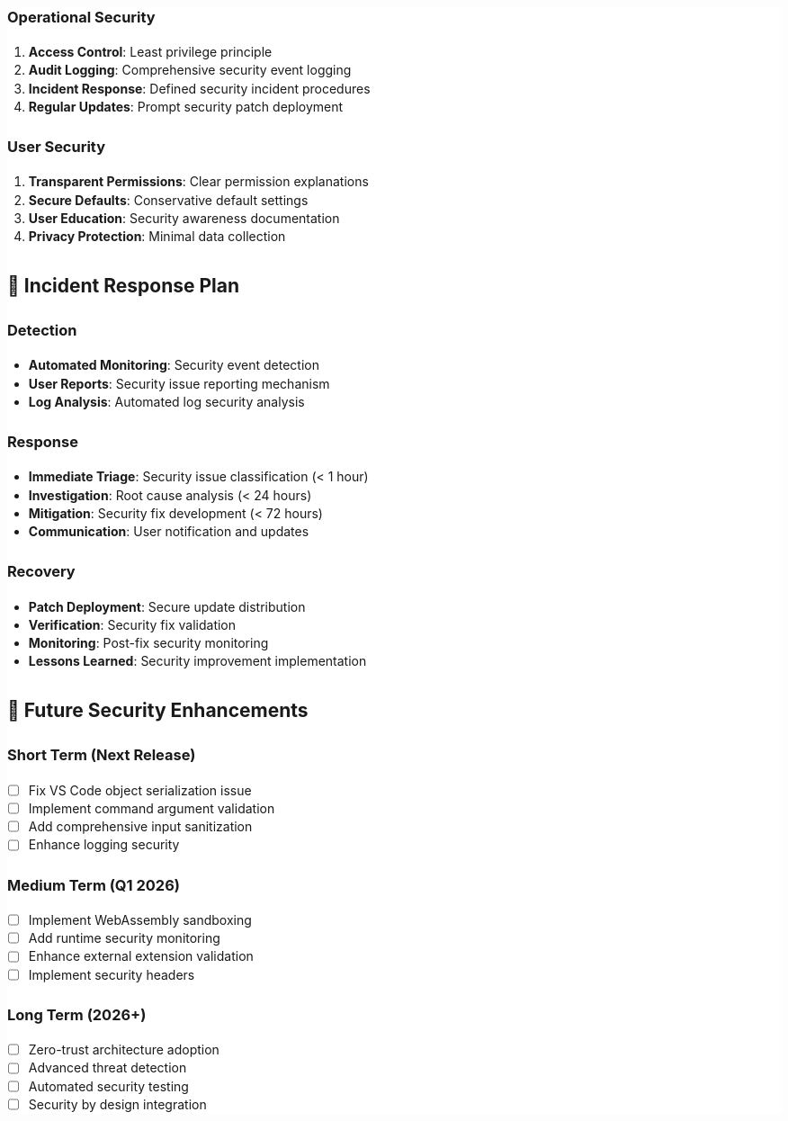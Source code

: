 ### Operational Security
1. **Access Control**: Least privilege principle
2. **Audit Logging**: Comprehensive security event logging
3. **Incident Response**: Defined security incident procedures
4. **Regular Updates**: Prompt security patch deployment

### User Security
1. **Transparent Permissions**: Clear permission explanations
2. **Secure Defaults**: Conservative default settings
3. **User Education**: Security awareness documentation
4. **Privacy Protection**: Minimal data collection

## 🚨 Incident Response Plan

### Detection
- **Automated Monitoring**: Security event detection
- **User Reports**: Security issue reporting mechanism
- **Log Analysis**: Automated log security analysis

### Response
- **Immediate Triage**: Security issue classification (< 1 hour)
- **Investigation**: Root cause analysis (< 24 hours)
- **Mitigation**: Security fix development (< 72 hours)
- **Communication**: User notification and updates

### Recovery
- **Patch Deployment**: Secure update distribution
- **Verification**: Security fix validation
- **Monitoring**: Post-fix security monitoring
- **Lessons Learned**: Security improvement implementation

## 🔮 Future Security Enhancements

### Short Term (Next Release)
- [ ] Fix VS Code object serialization issue
- [ ] Implement command argument validation
- [ ] Add comprehensive input sanitization
- [ ] Enhance logging security

### Medium Term (Q1 2026)
- [ ] Implement WebAssembly sandboxing
- [ ] Add runtime security monitoring
- [ ] Enhance external extension validation
- [ ] Implement security headers

### Long Term (2026+)
- [ ] Zero-trust architecture adoption
- [ ] Advanced threat detection
- [ ] Automated security testing
- [ ] Security by design integration
